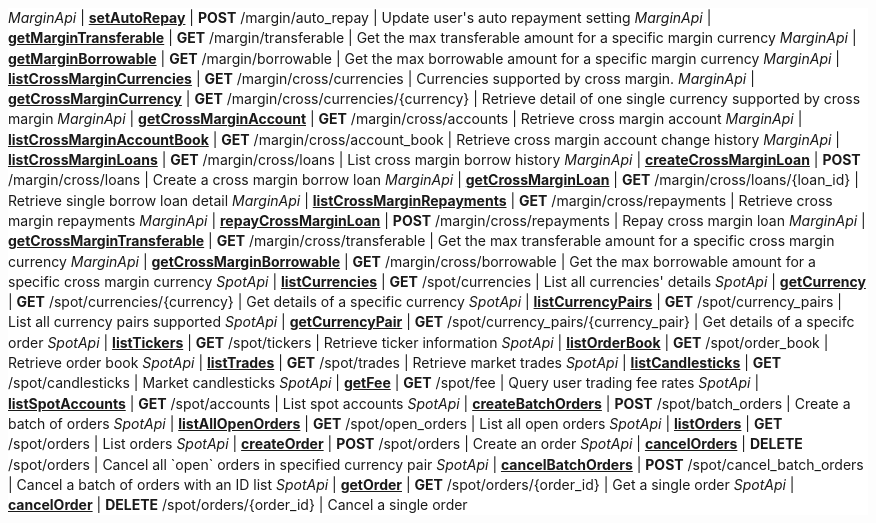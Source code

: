 *MarginApi* | [**setAutoRepay**](docs/MarginApi.md#setAutoRepay) | **POST** /margin/auto_repay | Update user&#39;s auto repayment setting
*MarginApi* | [**getMarginTransferable**](docs/MarginApi.md#getMarginTransferable) | **GET** /margin/transferable | Get the max transferable amount for a specific margin currency
*MarginApi* | [**getMarginBorrowable**](docs/MarginApi.md#getMarginBorrowable) | **GET** /margin/borrowable | Get the max borrowable amount for a specific margin currency
*MarginApi* | [**listCrossMarginCurrencies**](docs/MarginApi.md#listCrossMarginCurrencies) | **GET** /margin/cross/currencies | Currencies supported by cross margin.
*MarginApi* | [**getCrossMarginCurrency**](docs/MarginApi.md#getCrossMarginCurrency) | **GET** /margin/cross/currencies/{currency} | Retrieve detail of one single currency supported by cross margin
*MarginApi* | [**getCrossMarginAccount**](docs/MarginApi.md#getCrossMarginAccount) | **GET** /margin/cross/accounts | Retrieve cross margin account
*MarginApi* | [**listCrossMarginAccountBook**](docs/MarginApi.md#listCrossMarginAccountBook) | **GET** /margin/cross/account_book | Retrieve cross margin account change history
*MarginApi* | [**listCrossMarginLoans**](docs/MarginApi.md#listCrossMarginLoans) | **GET** /margin/cross/loans | List cross margin borrow history
*MarginApi* | [**createCrossMarginLoan**](docs/MarginApi.md#createCrossMarginLoan) | **POST** /margin/cross/loans | Create a cross margin borrow loan
*MarginApi* | [**getCrossMarginLoan**](docs/MarginApi.md#getCrossMarginLoan) | **GET** /margin/cross/loans/{loan_id} | Retrieve single borrow loan detail
*MarginApi* | [**listCrossMarginRepayments**](docs/MarginApi.md#listCrossMarginRepayments) | **GET** /margin/cross/repayments | Retrieve cross margin repayments
*MarginApi* | [**repayCrossMarginLoan**](docs/MarginApi.md#repayCrossMarginLoan) | **POST** /margin/cross/repayments | Repay cross margin loan
*MarginApi* | [**getCrossMarginTransferable**](docs/MarginApi.md#getCrossMarginTransferable) | **GET** /margin/cross/transferable | Get the max transferable amount for a specific cross margin currency
*MarginApi* | [**getCrossMarginBorrowable**](docs/MarginApi.md#getCrossMarginBorrowable) | **GET** /margin/cross/borrowable | Get the max borrowable amount for a specific cross margin currency
*SpotApi* | [**listCurrencies**](docs/SpotApi.md#listCurrencies) | **GET** /spot/currencies | List all currencies&#39; details
*SpotApi* | [**getCurrency**](docs/SpotApi.md#getCurrency) | **GET** /spot/currencies/{currency} | Get details of a specific currency
*SpotApi* | [**listCurrencyPairs**](docs/SpotApi.md#listCurrencyPairs) | **GET** /spot/currency_pairs | List all currency pairs supported
*SpotApi* | [**getCurrencyPair**](docs/SpotApi.md#getCurrencyPair) | **GET** /spot/currency_pairs/{currency_pair} | Get details of a specifc order
*SpotApi* | [**listTickers**](docs/SpotApi.md#listTickers) | **GET** /spot/tickers | Retrieve ticker information
*SpotApi* | [**listOrderBook**](docs/SpotApi.md#listOrderBook) | **GET** /spot/order_book | Retrieve order book
*SpotApi* | [**listTrades**](docs/SpotApi.md#listTrades) | **GET** /spot/trades | Retrieve market trades
*SpotApi* | [**listCandlesticks**](docs/SpotApi.md#listCandlesticks) | **GET** /spot/candlesticks | Market candlesticks
*SpotApi* | [**getFee**](docs/SpotApi.md#getFee) | **GET** /spot/fee | Query user trading fee rates
*SpotApi* | [**listSpotAccounts**](docs/SpotApi.md#listSpotAccounts) | **GET** /spot/accounts | List spot accounts
*SpotApi* | [**createBatchOrders**](docs/SpotApi.md#createBatchOrders) | **POST** /spot/batch_orders | Create a batch of orders
*SpotApi* | [**listAllOpenOrders**](docs/SpotApi.md#listAllOpenOrders) | **GET** /spot/open_orders | List all open orders
*SpotApi* | [**listOrders**](docs/SpotApi.md#listOrders) | **GET** /spot/orders | List orders
*SpotApi* | [**createOrder**](docs/SpotApi.md#createOrder) | **POST** /spot/orders | Create an order
*SpotApi* | [**cancelOrders**](docs/SpotApi.md#cancelOrders) | **DELETE** /spot/orders | Cancel all &#x60;open&#x60; orders in specified currency pair
*SpotApi* | [**cancelBatchOrders**](docs/SpotApi.md#cancelBatchOrders) | **POST** /spot/cancel_batch_orders | Cancel a batch of orders with an ID list
*SpotApi* | [**getOrder**](docs/SpotApi.md#getOrder) | **GET** /spot/orders/{order_id} | Get a single order
*SpotApi* | [**cancelOrder**](docs/SpotApi.md#cancelOrder) | **DELETE** /spot/orders/{order_id} | Cancel a single order